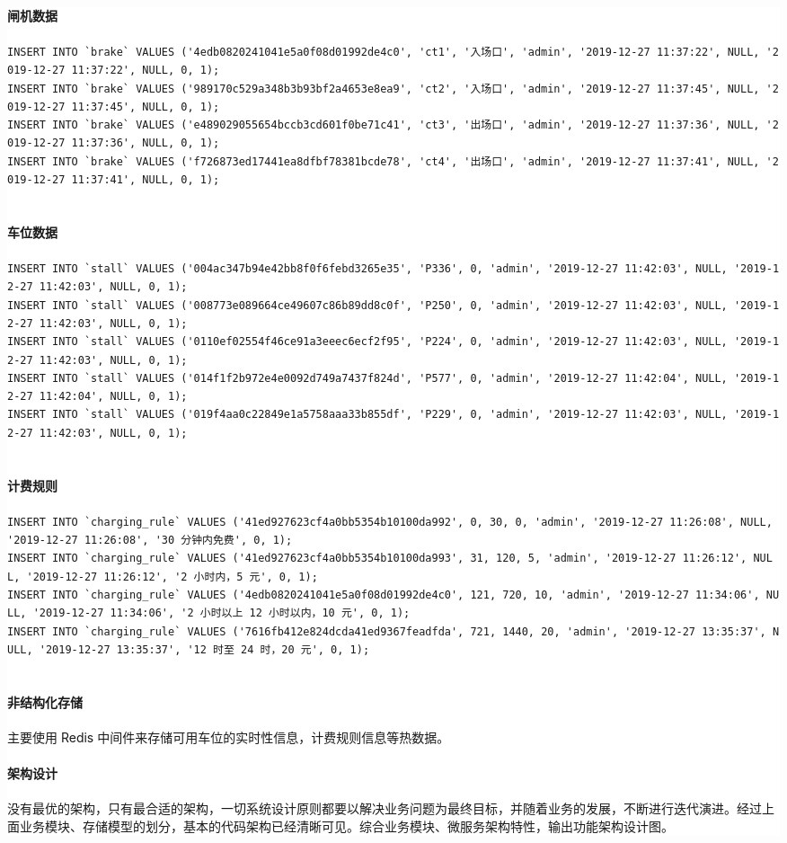 <h4 id="闸机数据">闸机数据</h4>

<pre><code class="language-sql">INSERT INTO `brake` VALUES ('4edb0820241041e5a0f08d01992de4c0', 'ct1', '入场口', 'admin', '2019-12-27 11:37:22', NULL, '2019-12-27 11:37:22', NULL, 0, 1);
INSERT INTO `brake` VALUES ('989170c529a348b3b93bf2a4653e8ea9', 'ct2', '入场口', 'admin', '2019-12-27 11:37:45', NULL, '2019-12-27 11:37:45', NULL, 0, 1);
INSERT INTO `brake` VALUES ('e489029055654bccb3cd601f0be71c41', 'ct3', '出场口', 'admin', '2019-12-27 11:37:36', NULL, '2019-12-27 11:37:36', NULL, 0, 1);
INSERT INTO `brake` VALUES ('f726873ed17441ea8dfbf78381bcde78', 'ct4', '出场口', 'admin', '2019-12-27 11:37:41', NULL, '2019-12-27 11:37:41', NULL, 0, 1);

</code></pre>

<h4 id="车位数据">车位数据</h4>

<pre><code class="language-sql">INSERT INTO `stall` VALUES ('004ac347b94e42bb8f0f6febd3265e35', 'P336', 0, 'admin', '2019-12-27 11:42:03', NULL, '2019-12-27 11:42:03', NULL, 0, 1);
INSERT INTO `stall` VALUES ('008773e089664ce49607c86b89dd8c0f', 'P250', 0, 'admin', '2019-12-27 11:42:03', NULL, '2019-12-27 11:42:03', NULL, 0, 1);
INSERT INTO `stall` VALUES ('0110ef02554f46ce91a3eeec6ecf2f95', 'P224', 0, 'admin', '2019-12-27 11:42:03', NULL, '2019-12-27 11:42:03', NULL, 0, 1);
INSERT INTO `stall` VALUES ('014f1f2b972e4e0092d749a7437f824d', 'P577', 0, 'admin', '2019-12-27 11:42:04', NULL, '2019-12-27 11:42:04', NULL, 0, 1);
INSERT INTO `stall` VALUES ('019f4aa0c22849e1a5758aaa33b855df', 'P229', 0, 'admin', '2019-12-27 11:42:03', NULL, '2019-12-27 11:42:03', NULL, 0, 1);

</code></pre>

<h4 id="计费规则">计费规则</h4>

<pre><code class="language-sql">INSERT INTO `charging_rule` VALUES ('41ed927623cf4a0bb5354b10100da992', 0, 30, 0, 'admin', '2019-12-27 11:26:08', NULL, '2019-12-27 11:26:08', '30 分钟内免费', 0, 1);
INSERT INTO `charging_rule` VALUES ('41ed927623cf4a0bb5354b10100da993', 31, 120, 5, 'admin', '2019-12-27 11:26:12', NULL, '2019-12-27 11:26:12', '2 小时内，5 元', 0, 1);
INSERT INTO `charging_rule` VALUES ('4edb0820241041e5a0f08d01992de4c0', 121, 720, 10, 'admin', '2019-12-27 11:34:06', NULL, '2019-12-27 11:34:06', '2 小时以上 12 小时以内，10 元', 0, 1);
INSERT INTO `charging_rule` VALUES ('7616fb412e824dcda41ed9367feadfda', 721, 1440, 20, 'admin', '2019-12-27 13:35:37', NULL, '2019-12-27 13:35:37', '12 时至 24 时，20 元', 0, 1);

</code></pre>

<h4 id="非结构化存储">非结构化存储</h4>

<p>主要使用 Redis 中间件来存储可用车位的实时性信息，计费规则信息等热数据。</p>

<h4 id="架构设计">架构设计</h4>

<p>没有最优的架构，只有最合适的架构，一切系统设计原则都要以解决业务问题为最终目标，并随着业务的发展，不断进行迭代演进。经过上面业务模块、存储模型的划分，基本的代码架构已经清晰可见。综合业务模块、微服务架构特性，输出功能架构设计图。</p>
